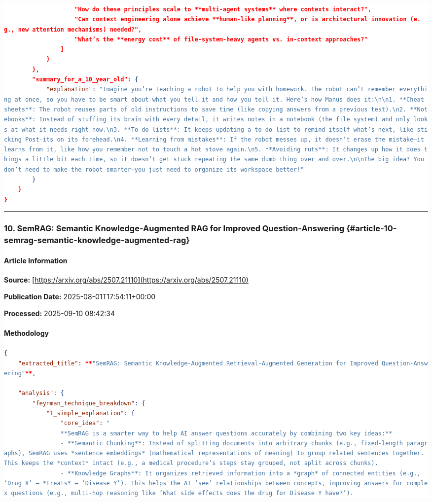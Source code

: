 ```json
                    "How do these principles scale to **multi-agent systems** where contexts interact?",
                    "Can context engineering alone achieve **human-like planning**, or is architectural innovation (e.g., new attention mechanisms) needed?",
                    "What’s the **energy cost** of file-system-heavy agents vs. in-context approaches?"
                ]
            }
        },
        "summary_for_a_10_year_old": {
            "explanation": "Imagine you’re teaching a robot to help you with homework. The robot can’t remember everything at once, so you have to be smart about what you tell it and how you tell it. Here’s how Manus does it:\n\n1. **Cheat sheets**: The robot reuses parts of old instructions to save time (like copying answers from a previous test).\n2. **Notebooks**: Instead of stuffing its brain with every detail, it writes notes in a notebook (the file system) and only looks at what it needs right now.\n3. **To-do lists**: It keeps updating a to-do list to remind itself what’s next, like sticking Post-its on its forehead.\n4. **Learning from mistakes**: If the robot messes up, it doesn’t erase the mistake—it learns from it, like how you remember not to touch a hot stove again.\n5. **Avoiding ruts**: It changes up how it does things a little bit each time, so it doesn’t get stuck repeating the same dumb thing over and over.\n\nThe big idea? You don’t need to make the robot smarter—you just need to organize its workspace better!"
        }
    }
}
```


---

### 10. SemRAG: Semantic Knowledge-Augmented RAG for Improved Question-Answering {#article-10-semrag-semantic-knowledge-augmented-rag}

#### Article Information

**Source:** [https://arxiv.org/abs/2507.21110](https://arxiv.org/abs/2507.21110)

**Publication Date:** 2025-08-01T17:54:11+00:00

**Processed:** 2025-09-10 08:42:34

#### Methodology

```json
{
    "extracted_title": **"SemRAG: Semantic Knowledge-Augmented Retrieval-Augmented Generation for Improved Question-Answering"**,

    "analysis": {
        "feynman_technique_breakdown": {
            "1_simple_explanation": {
                "core_idea": "
                **SemRAG is a smarter way to help AI answer questions accurately by combining two key ideas:**
                - **Semantic Chunking**: Instead of splitting documents into arbitrary chunks (e.g., fixed-length paragraphs), SemRAG uses *sentence embeddings* (mathematical representations of meaning) to group related sentences together. This keeps the *context* intact (e.g., a medical procedure’s steps stay grouped, not split across chunks).
                - **Knowledge Graphs**: It organizes retrieved information into a *graph* of connected entities (e.g., ‘Drug X’ → *treats* → ‘Disease Y’). This helps the AI ‘see’ relationships between concepts, improving answers for complex questions (e.g., multi-hop reasoning like ‘What side effects does the drug for Disease Y have?’).

```